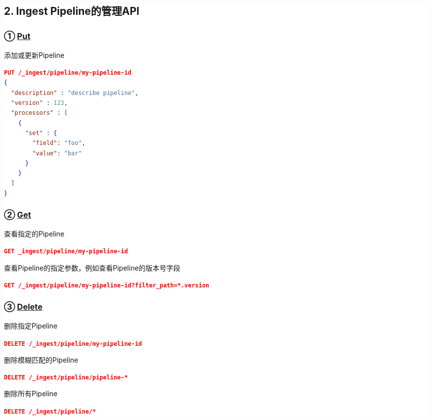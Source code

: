## 2. Ingest Pipeline的管理API

### ① [Put](https://www.elastic.co/guide/en/elasticsearch/reference/current/put-pipeline-api.html) 

添加或更新Pipeline

```json
PUT /_ingest/pipeline/my-pipeline-id
{
  "description" : "describe pipeline",
  "version" : 123,
  "processors" : [
    {
      "set" : {
        "field": "foo",
        "value": "bar"
      }
    }
  ]
}
```

### ② [Get](https://www.elastic.co/guide/en/elasticsearch/reference/current/get-pipeline-api.html) 

查看指定的Pipeline

```json
GET _ingest/pipeline/my-pipeline-id
```

查看Pipeline的指定参数，例如查看Pipeline的版本号字段

```json
GET /_ingest/pipeline/my-pipeline-id?filter_path=*.version
```

### ③ [Delete](https://www.elastic.co/guide/en/elasticsearch/reference/current/delete-pipeline-api.html) 

删除指定Pipeline

```json
DELETE /_ingest/pipeline/my-pipeline-id
```

删除模糊匹配的Pipeline

```json
DELETE /_ingest/pipeline/pipeline-*
```

删除所有Pipeline

```json
DELETE /_ingest/pipeline/*
```
